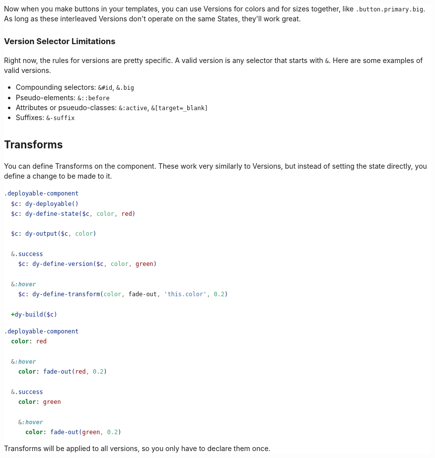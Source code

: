 Now when you make buttons in your templates, you can use Versions for colors and for sizes together, like `.button.primary.big`. As long as these interleaved Versions don't operate on the same States, they'll work great.


### Version Selector Limitations

Right now, the rules for versions are pretty specific. A valid version is any selector that starts with `&`. Here are some examples of valid versions.

- Compounding selectors: `&#id`, `&.big`
- Pseudo-elements: `&::before`
- Attributes or psueudo-classes: `&:active`, `&[target=_blank]`
- Suffixes: `&-suffix`





## Transforms

You can define Transforms on the component. These work very similarly to Versions, but instead of setting the state directly, you define a change to be made to it.

```sass
.deployable-component
  $c: dy-deployable()
  $c: dy-define-state($c, color, red)

  $c: dy-output($c, color)

  &.success
    $c: dy-define-version($c, color, green)

  &:hover
    $c: dy-define-transform(color, fade-out, 'this.color', 0.2)

  +dy-build($c)
```
```sass
.deployable-component
  color: red

  &:hover
    color: fade-out(red, 0.2)

  &.success
    color: green

    &:hover
      color: fade-out(green, 0.2)
```

Transforms will be applied to all versions, so you only have to declare them once.


